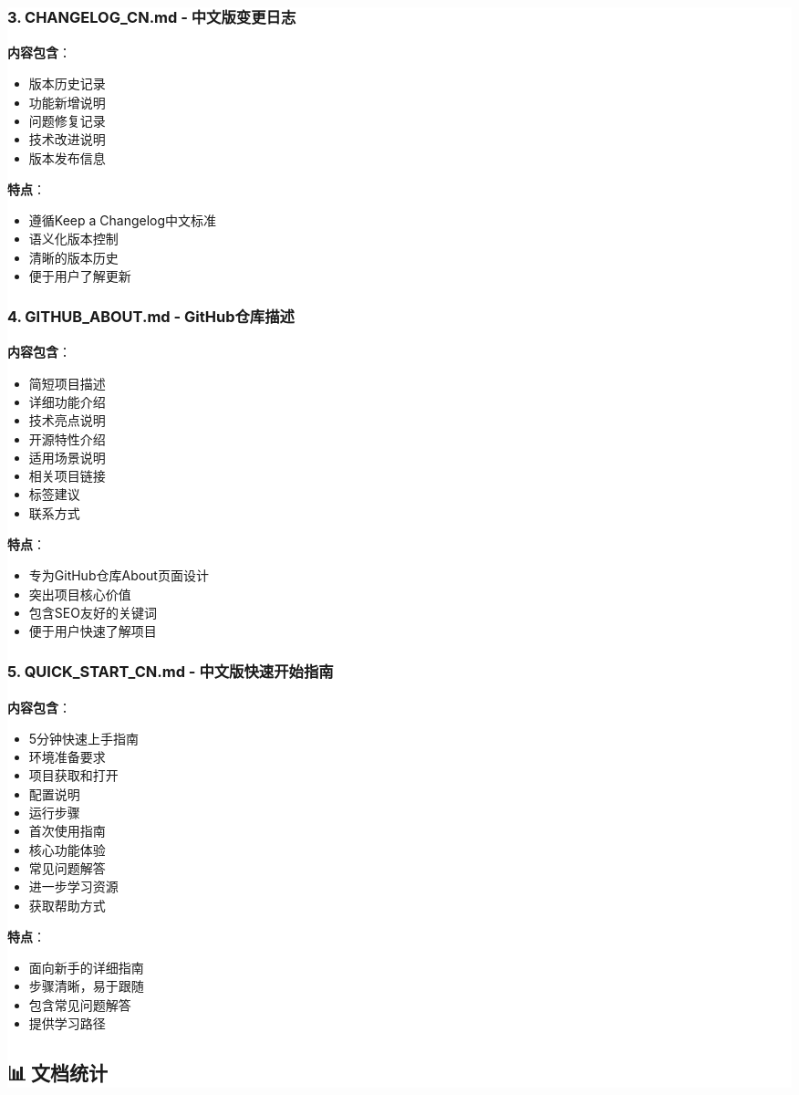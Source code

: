### 3. CHANGELOG_CN.md - 中文版变更日志
**内容包含**：
- 版本历史记录
- 功能新增说明
- 问题修复记录
- 技术改进说明
- 版本发布信息

**特点**：
- 遵循Keep a Changelog中文标准
- 语义化版本控制
- 清晰的版本历史
- 便于用户了解更新

### 4. GITHUB_ABOUT.md - GitHub仓库描述
**内容包含**：
- 简短项目描述
- 详细功能介绍
- 技术亮点说明
- 开源特性介绍
- 适用场景说明
- 相关项目链接
- 标签建议
- 联系方式

**特点**：
- 专为GitHub仓库About页面设计
- 突出项目核心价值
- 包含SEO友好的关键词
- 便于用户快速了解项目

### 5. QUICK_START_CN.md - 中文版快速开始指南
**内容包含**：
- 5分钟快速上手指南
- 环境准备要求
- 项目获取和打开
- 配置说明
- 运行步骤
- 首次使用指南
- 核心功能体验
- 常见问题解答
- 进一步学习资源
- 获取帮助方式

**特点**：
- 面向新手的详细指南
- 步骤清晰，易于跟随
- 包含常见问题解答
- 提供学习路径

## 📊 文档统计
